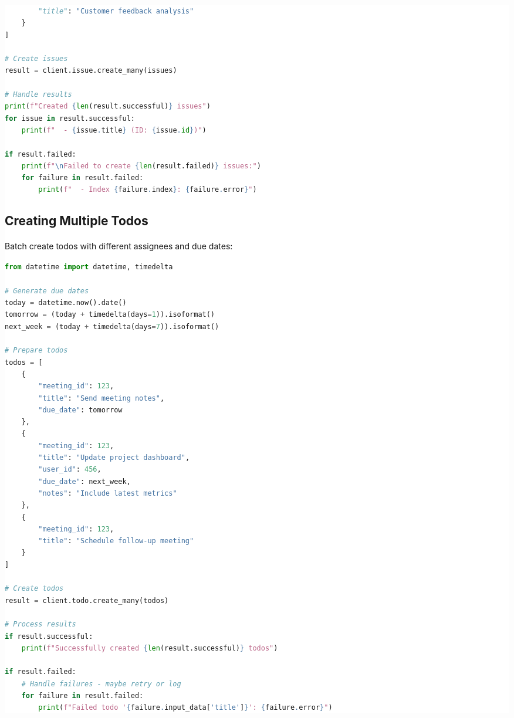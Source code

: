 ```python
        "title": "Customer feedback analysis"
    }
]

# Create issues
result = client.issue.create_many(issues)

# Handle results
print(f"Created {len(result.successful)} issues")
for issue in result.successful:
    print(f"  - {issue.title} (ID: {issue.id})")

if result.failed:
    print(f"\nFailed to create {len(result.failed)} issues:")
    for failure in result.failed:
        print(f"  - Index {failure.index}: {failure.error}")
```

## Creating Multiple Todos

Batch create todos with different assignees and due dates:

```python
from datetime import datetime, timedelta

# Generate due dates
today = datetime.now().date()
tomorrow = (today + timedelta(days=1)).isoformat()
next_week = (today + timedelta(days=7)).isoformat()

# Prepare todos
todos = [
    {
        "meeting_id": 123,
        "title": "Send meeting notes",
        "due_date": tomorrow
    },
    {
        "meeting_id": 123,
        "title": "Update project dashboard",
        "user_id": 456,
        "due_date": next_week,
        "notes": "Include latest metrics"
    },
    {
        "meeting_id": 123,
        "title": "Schedule follow-up meeting"
    }
]

# Create todos
result = client.todo.create_many(todos)

# Process results
if result.successful:
    print(f"Successfully created {len(result.successful)} todos")
    
if result.failed:
    # Handle failures - maybe retry or log
    for failure in result.failed:
        print(f"Failed todo '{failure.input_data['title']}': {failure.error}")
```
